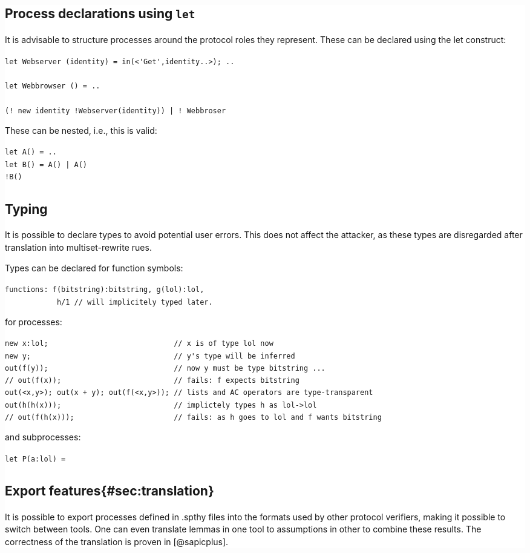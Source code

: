 ## Process declarations using `let`

It is advisable to structure processes around the protocol roles they
represent. These can be declared using the let construct:

```
let Webserver (identity) = in(<'Get',identity..>); ..

let Webbrowser () = ..

(! new identity !Webserver(identity)) | ! Webbroser
```

These can be nested, i.e., this is valid:

```
let A() = ..
let B() = A() | A()
!B()
```

## Typing

It is possible to declare types to avoid potential user errors. This does
not affect the attacker, as these types are disregarded after translation into
multiset-rewrite rues. 

Types can be declared for function symbols:
```spthy
functions: f(bitstring):bitstring, g(lol):lol,
            h/1 // will implicitely typed later.
```
for processes:
```
new x:lol;                             // x is of type lol now
new y;                                 // y's type will be inferred
out(f(y));                             // now y must be type bitstring ...
// out(f(x));                          // fails: f expects bitstring
out(<x,y>); out(x + y); out(f(<x,y>)); // lists and AC operators are type-transparent
out(h(h(x)));                          // implictely types h as lol->lol
// out(f(h(x)));                       // fails: as h goes to lol and f wants bitstring
```
and subprocesses:
```
let P(a:lol) =
```

Export features{#sec:translation}
-----

It is possible to export processes defined in .spthy files into the formats
used by other protocol verifiers, making it possible to switch between tools.
One can even translate lemmas in one tool to assumptions in other to combine
these results. The correctness of the translation is proven in [@sapicplus].
